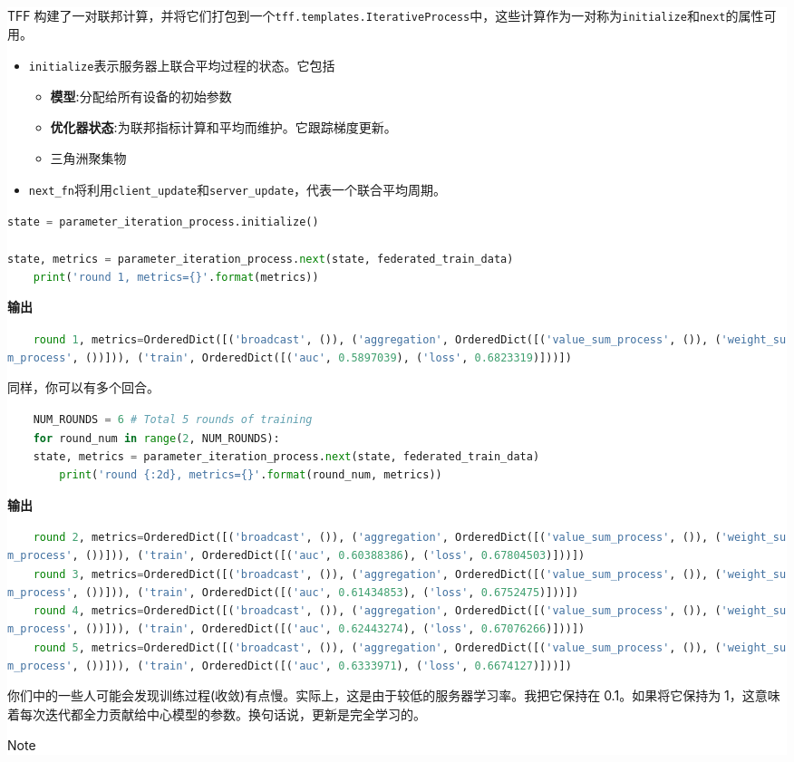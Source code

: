 TFF 构建了一对联邦计算，并将它们打包到一个`tff.templates.IterativeProcess`中，这些计算作为一对称为`initialize`和`next`的属性可用。

*   `initialize`表示服务器上联合平均过程的状态。它包括
    *   **模型**:分配给所有设备的初始参数

    *   **优化器状态**:为联邦指标计算和平均而维护。它跟踪梯度更新。

    *   三角洲聚集物

*   `next_fn`将利用`client_update`和`server_update`，代表一个联合平均周期。

```py
state = parameter_iteration_process.initialize()

state, metrics = parameter_iteration_process.next(state, federated_train_data)
    print('round 1, metrics={}'.format(metrics))

```

**输出**

```py
    round 1, metrics=OrderedDict([('broadcast', ()), ('aggregation', OrderedDict([('value_sum_process', ()), ('weight_sum_process', ())])), ('train', OrderedDict([('auc', 0.5897039), ('loss', 0.6823319)]))])

```

同样，你可以有多个回合。

```py
    NUM_ROUNDS = 6 # Total 5 rounds of training
    for round_num in range(2, NUM_ROUNDS):
    state, metrics = parameter_iteration_process.next(state, federated_train_data)
        print('round {:2d}, metrics={}'.format(round_num, metrics))

```

**输出**

```py
    round 2, metrics=OrderedDict([('broadcast', ()), ('aggregation', OrderedDict([('value_sum_process', ()), ('weight_sum_process', ())])), ('train', OrderedDict([('auc', 0.60388386), ('loss', 0.67804503)]))])
    round 3, metrics=OrderedDict([('broadcast', ()), ('aggregation', OrderedDict([('value_sum_process', ()), ('weight_sum_process', ())])), ('train', OrderedDict([('auc', 0.61434853), ('loss', 0.6752475)]))])
    round 4, metrics=OrderedDict([('broadcast', ()), ('aggregation', OrderedDict([('value_sum_process', ()), ('weight_sum_process', ())])), ('train', OrderedDict([('auc', 0.62443274), ('loss', 0.67076266)]))])
    round 5, metrics=OrderedDict([('broadcast', ()), ('aggregation', OrderedDict([('value_sum_process', ()), ('weight_sum_process', ())])), ('train', OrderedDict([('auc', 0.6333971), ('loss', 0.6674127)]))])

```

你们中的一些人可能会发现训练过程(收敛)有点慢。实际上，这是由于较低的服务器学习率。我把它保持在 0.1。如果将它保持为 1，这意味着每次迭代都全力贡献给中心模型的参数。换句话说，更新是完全学习的。

Note
